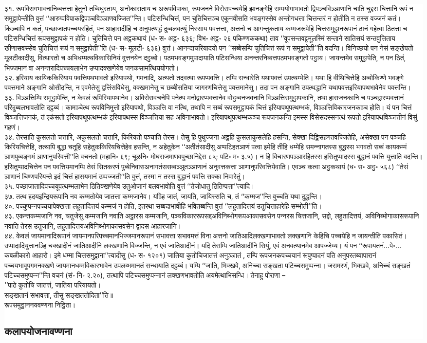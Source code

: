 ३१. रूपविरागभावनानिब्बत्तत्ता हेतुनो तब्बिधुरताय, अनोकासताय च अरूपविपाका, रूपजनने विसेसपच्‍चयेहि झानङ्गेहि सम्पयोगाभावतो द्विपञ्‍चविञ्‍ञाणानि चाति चुद्दस चित्तानि रूपं न समुट्ठापेन्तीति वुत्तं ‘‘आरुप्पविपाकद्विपञ्‍चविञ्‍ञाणवज्‍जित’’न्ति। पटिसन्धिचित्तं, पन चुतिचित्तञ्‍च एकूनवीसति भवङ्गस्सेव अन्तोगधत्ता चित्तन्तरं न होतीति न तस्स वज्‍जनं कतं। किञ्‍चापि न कतं, पच्छाजातपच्‍चयरहितं, पन आहारादीहि च अनुपत्थद्धं दुब्बलवत्थुं निस्साय पवत्तत्ता, अत्तनो च आगन्तुकताय कम्मजरूपेहि चित्तसमुट्ठानरूपानं ठानं गहेत्वा ठितत्ता च पटिसन्धिचित्तं रूपसमुट्ठापकं न होति। चुतिचित्ते पन अट्ठकथायं (ध॰ स॰ अट्ठ॰ ६३६; विभ॰ अट्ठ॰ २६ पकिण्णककथा) ताव ‘‘वूपसन्तवट्टमूलस्मिं सन्ताने सातिसयं सन्तवुत्तिताय खीणासवस्सेव चुतिचित्तं रूपं न समुट्ठापेती’’ति (ध॰ स॰ मूलटी॰ ६३६) वुत्तं। आनन्दाचरियादयो पन ‘‘सब्बेसम्पि चुतिचित्तं रूपं न समुट्ठापेती’’ति वदन्ति। विनिच्छयो पन नेसं सङ्खेपतो मूलटीकादीसु, वित्थारतो च अभिधम्मत्थविकासिनियं वुत्तनयेन दट्ठब्बो। पठमभवङ्गमुपादायाति पटिसन्धिया अनन्तरनिब्बत्तपठमभवङ्गतो पट्ठाय। जायन्तमेव समुट्ठापेति, न पन ठितं, भिज्‍जमानं वा अनन्तरादिपच्‍चयलाभेन उप्पादक्खणेयेव जनकसामत्थिययोगतो।  
३२. इरियाय कायिककिरियाय पवत्तिपथभावतो इरियापथो, गमनादि, अत्थतो तदवत्था रूपप्पवत्ति। तम्पि सन्धारेति यथापवत्तं उपत्थम्भेति। यथा हि वीथिचित्तेहि अब्बोकिण्णे भवङ्गे पवत्तमाने अङ्गानि ओसीदन्ति, न एवमेतेसु द्वत्तिंसविधेसु, वक्खमानेसु च छब्बीसतिया जागरणचित्तेसु पवत्तमानेसु। तदा पन अङ्गानि उपत्थद्धानि यथापवत्तइरियापथभावेनेव पवत्तन्ति।  
३३. विञ्‍ञत्तिम्पि समुट्ठापेन्ति, न केवलं रूपिरियापथानेव। अविसेसवचनेपि पनेत्थ मनोद्वारप्पवत्तानेव वोट्ठब्बनजवनानि विञ्‍ञत्तिसमुट्ठापकानि, तथा हासजनकानि च पञ्‍चद्वारप्पवत्तानं परिदुब्बलभावतोति दट्ठब्बं। कामञ्‍चेत्थ रूपविनिमुत्तो इरियापथो, विञ्‍ञत्ति वा नत्थि, तथापि न सब्बं रूपसमुट्ठापकं चित्तं इरियापथूपत्थम्भकं, विञ्‍ञत्तिविकारजनकञ्‍च होति। यं पन चित्तं विञ्‍ञत्तिजनकं, तं एकंसतो इरियापथूपत्थम्भकं इरियापथस्स विञ्‍ञत्तिया सह अविनाभावतो। इरियापथूपत्थम्भकञ्‍च रूपजनकन्ति इमस्स विसेसदस्सनत्थं रूपतो इरियापथविञ्‍ञत्तीनं विसुं गहणं।  
३४. तेरसाति कुसलतो चत्तारि, अकुसलतो चत्तारि, किरियतो पञ्‍चाति तेरस। तेसु हि पुथुज्‍जना अट्ठहि कुसलाकुसलेहि हसन्ति, सेक्खा दिट्ठिसहगतवज्‍जितेहि, असेक्खा पन पञ्‍चहि किरियचित्तेहि, तत्थापि बुद्धा चतूहि सहेतुककिरियचित्तेहेव हसन्ति, न अहेतुकेन ‘‘अतीतंसादीसु अप्पटिहतञाणं पत्वा इमेहि तीहि धम्मेहि समन्‍नागतस्स बुद्धस्स भगवतो सब्बं कायकम्मं ञाणपुब्बङ्गमं ञाणानुपरिवत्ती’’ति वचनतो (महानि॰ ६९; चूळनि॰ मोघराजमाणवपुच्छानिद्देस ८५; पटि॰ म॰ ३.५)। न हि विचारणपञ्‍ञारहितस्स हसितुप्पादस्स बुद्धानं पवत्ति युत्ताति वदन्ति। हसितुप्पादचित्तेन पन पवत्तियमानम्पि तेसं सितकरणं पुब्बेनिवासअनागतंससब्बञ्‍ञुतञ्‍ञाणानं अनुवत्तकत्ता ञाणानुपरिवत्तियेवाति। एवञ्‍च कत्वा अट्ठकथायं (ध॰ स॰ अट्ठ॰ ५६८) ‘‘तेसं ञाणानं चिण्णपरियन्ते इदं चित्तं हासयमानं उप्पज्‍जती’’ति वुत्तं, तस्मा न तस्स बुद्धानं पवत्ति सक्‍का निवारेतुं।  
३५. पच्छाजातादिपच्‍चयूपत्थम्भलाभेन ठितिक्खणेयेव उतुओजानं बलवभावोति वुत्तं ‘‘तेजोधातु ठितिप्पत्ता’’त्यादि।  
३७. तत्थ हदयइन्द्रियरूपानि नव कम्मतोयेव जातत्ता कम्मजानेव। यञ्हि जातं, जायति, जायिस्सति च, तं ‘‘कम्मज’’न्ति वुच्‍चति यथा दुद्धन्ति।  
४०. पच्‍चुप्पन्‍नपच्‍चयापेक्खत्ता लहुतादित्तयं कम्मजं न होति, इतरथा सब्बदाभावीहि भवितब्बन्ति वुत्तं ‘‘लहुतादित्तयं उतुचित्ताहारेहि सम्भोती’’ति।  
४३. एकन्तकम्मजानि नव, चतुजेसु कम्मजानि नवाति अट्ठारस कम्मजानि, पञ्‍चविकाररूपसद्दअविनिब्भोगरूपआकासवसेन पन्‍नरस चित्तजानि, सद्दो, लहुतादित्तयं, अविनिब्भोगाकासरूपानि नवाति तेरस उतुजानि, लहुतादित्तयअविनिब्भोगाकासवसेन द्वादस आहारजानि।  
४४. केवलं जायमानादिरूपानं जायमानपरिपच्‍चमानभिज्‍जमानरूपानं सभावत्ता सभावमत्तं विना अत्तनो जातिआदिलक्खणाभावतो लक्खणानि केहिचि पच्‍चयेहि न जायन्तीति पकासितं। उप्पादादियुत्तानञ्हि चक्खादीनं जातिआदीनि लक्खणानि विज्‍जन्ति, न एवं जातिआदीनं। यदि तेसम्पि जातिआदीनि सियुं, एवं अनवत्थानमेव आपज्‍जेय्य। यं पन ‘‘रूपायतनं…पे॰… कबळीकारो आहारो। इमे धम्मा चित्तसमुट्ठाना’’त्यादीसु (ध॰ स॰ १२०१) जातिया कुतोचिजातत्तं अनुञ्‍ञातं , तम्पि रूपजनकपच्‍चयानं रूपुप्पादनं पति अनुपरतब्यापारानं पच्‍चयभावूपगमनक्खणे जायमानधम्मविकारभावेन उपलब्भमानतं सन्धायाति दट्ठब्बं। यम्पि ‘‘जाति, भिक्खवे, अनिच्‍चा सङ्खता पटिच्‍चसमुप्पन्‍ना। जरामरणं, भिक्खवे, अनिच्‍चं सङ्खतं पटिच्‍चसमुप्पन्‍न’’न्ति वचनं (सं॰ नि॰ २.२०), तत्थापि पटिच्‍चसमुप्पन्‍नानं लक्खणभावतोति अयमेत्थाभिसन्धि। तेनाहु पोराणा –  
‘‘पाठे कुतोचि जातत्तं, जातिया परियायतो।  
सङ्खतानं सभावत्ता, तीसु सङ्खततोदिता’’ति॥  
रूपसमुट्ठाननयवण्णना निट्ठिता।  


## कलापयोजनावण्णना
